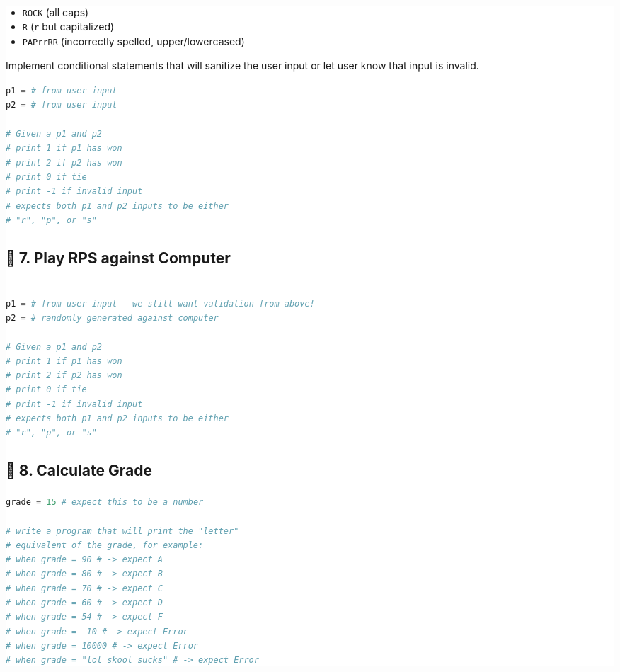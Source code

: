 * `ROCK` (all caps)
* `R` (`r` but capitalized)
* `PAPrrRR` (incorrectly spelled, upper/lowercased)

Implement conditional statements that will sanitize the user input or let user know that input is invalid.

```python
p1 = # from user input
p2 = # from user input

# Given a p1 and p2
# print 1 if p1 has won
# print 2 if p2 has won
# print 0 if tie
# print -1 if invalid input
# expects both p1 and p2 inputs to be either
# "r", "p", or "s"
```

## 🚗 7. Play RPS against Computer

```python

p1 = # from user input - we still want validation from above!
p2 = # randomly generated against computer

# Given a p1 and p2
# print 1 if p1 has won
# print 2 if p2 has won
# print 0 if tie
# print -1 if invalid input
# expects both p1 and p2 inputs to be either
# "r", "p", or "s"

```

## 🚗 8. Calculate Grade

```python
grade = 15 # expect this to be a number

# write a program that will print the "letter" 
# equivalent of the grade, for example:
# when grade = 90 # -> expect A
# when grade = 80 # -> expect B
# when grade = 70 # -> expect C
# when grade = 60 # -> expect D
# when grade = 54 # -> expect F
# when grade = -10 # -> expect Error
# when grade = 10000 # -> expect Error
# when grade = "lol skool sucks" # -> expect Error
```
